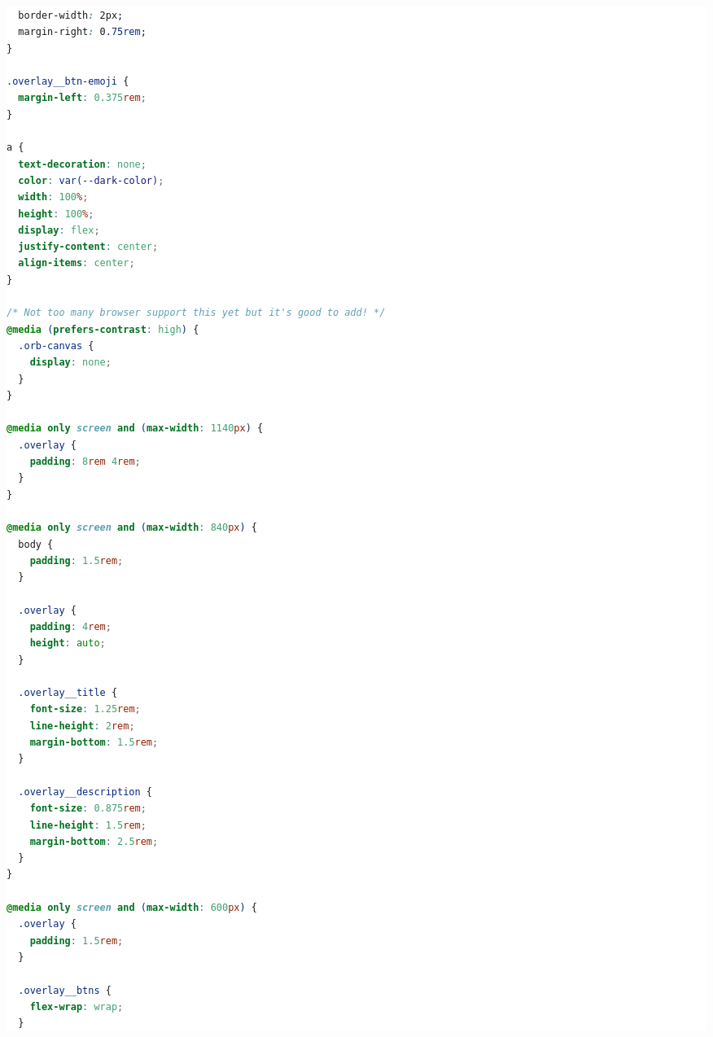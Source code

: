```css
  border-width: 2px;
  margin-right: 0.75rem;
}

.overlay__btn-emoji {
  margin-left: 0.375rem;
}

a {
  text-decoration: none;
  color: var(--dark-color);
  width: 100%;
  height: 100%;
  display: flex;
  justify-content: center;
  align-items: center;
}

/* Not too many browser support this yet but it's good to add! */
@media (prefers-contrast: high) {
  .orb-canvas {
    display: none;
  }
}

@media only screen and (max-width: 1140px) {
  .overlay {
    padding: 8rem 4rem;
  }
}

@media only screen and (max-width: 840px) {
  body {
    padding: 1.5rem;
  }

  .overlay {
    padding: 4rem;
    height: auto;
  }

  .overlay__title {
    font-size: 1.25rem;
    line-height: 2rem;
    margin-bottom: 1.5rem;
  }

  .overlay__description {
    font-size: 0.875rem;
    line-height: 1.5rem;
    margin-bottom: 2.5rem;
  }
}

@media only screen and (max-width: 600px) {
  .overlay {
    padding: 1.5rem;
  }

  .overlay__btns {
    flex-wrap: wrap;
  }

```